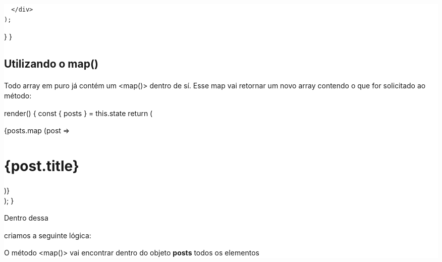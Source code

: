       </div>
    );
  }
}

## Utilizando o map()

Todo array em <JS> puro já contém um <map()> dentro de sí. Esse map vai retornar um novo array contendo o que for solicitado ao método:

render() {
    const { posts } = this.state
    return (
      <div className='App'>
        {posts.map (post => <h1>{post.title}</h1>)}
      </div>
    );
  }

Dentro dessa <div> criamos a seguinte lógica:

O método <map()> vai encontrar dentro do objeto **posts** todos os elementos <title> e renderizar na tela como um <h1>. O <post> dentro da função <map> e antes da <arrow Function> dá nome ao elemento que estamos criando.

Ao renderizar esse elemento criado, o React exibe um warning no DevTools dizendo que cada filho da lista precisa de uma chave de identificação unica. Isso acontece devido a otimização de renderização do React funcionar individualmente. Para resolver esse problema, utilizamos a propriedade <key={}>


render() {
    const { posts } = this.state
    return (
      <div className='App'>
        {posts.map (post => <h1 key={post.id}>{post.title}</h1>)}
      </div>
    );
  }

  Em nossa propriedade <key={post.id}>, utilizamos uma das chaves do array para identificar o elemento (em nosso caso, utilizamos o <id>).

  **Sempre que utilizarmos o método map(), utilizar a propriedade KEY!**

## Retornando mais de uma linha 

Para retornar mais de uma linha na mesmo método que estamos utilizando, vamos adicionar mais um ():

render() {
    const { posts } = this.state
    return (
      <div className='App'>
        {posts.map (post => (
          <h1 key={post.id}>{post.title}</h1>
        ))}
      </div>
    );
  }
